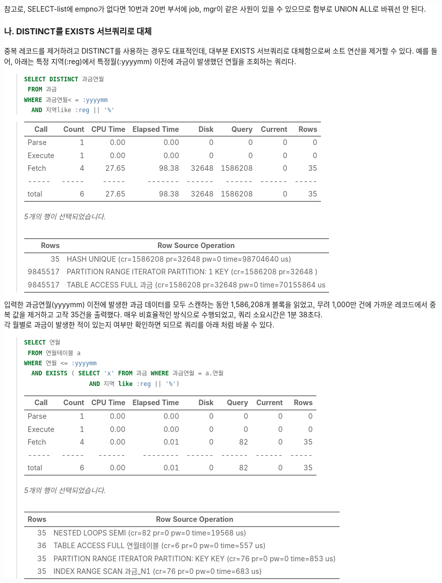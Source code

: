
참고로, SELECT-list에 empno가 없다면 10번과 20번 부서에 job, mgr이 같은 사원이 있을 수 있으므로 함부로 UNION ALL로 바꿔선 안 된다.

### 나. DISTINCT를 EXISTS 서브쿼리로 대체

중복 레코드를 제거하려고 DISTINCT를 사용하는 경우도 대표적인데, 대부분 EXISTS 서브쿼리로 대체함으로써 소트 연산을 제거할 수 있다. 예를 들어, 아래는 특정 지역(:reg)에서 특정월(:yyyymm) 이전에 과금이 발생했던 연월을 조회하는 쿼리다.

>```sql
>SELECT DISTINCT 과금연월
>  FROM 과금
> WHERE 과금연월< = :yyyymm
>   AND 지역like :reg || '%'
>```

>| Call  |Count|CPU Time|Elapsed Time| Disk | Query |Current|Rows |
>|-------|----:|-------:|-----------:|-----:|------:|------:|----:|
>|Parse  |1    |0.00    |0.00        |0     |0      |0      |0    |
>|Execute|1    |0.00    |0.00        |0     |0      |0      |0    |
>|Fetch  |4    |27.65   |98.38       |32648 |1586208|0      |35   |
>|-----  |-----|-----   |-------     |------|------ |------ |-----|
>|total  |6    |27.65   |98.38       |32648 |1586208|0      |35   |
>
>###### 5개의 행이 선택되었습니다.
>
>| Rows  |                      Row Source Operation                       |
>|------:|-----------------------------------------------------------------|
>|     35|HASH UNIQUE (cr=1586208 pr=32648 pw=0 time=98704640 us)          |
>|9845517|PARTITION RANGE ITERATOR PARTITION: 1 KEY (cr=1586208 pr=32648 ) |
>|9845517|TABLE ACCESS FULL 과금 (cr=1586208 pr=32648 pw=0 time=70155864 us|
>

입력한 과금연월(yyyymm) 이전에 발생한 과금 데이터를 모두 스캔하는 동안 1,586,208개 블록을 읽었고, 무려 1,000만 건에 가까운 레코드에서 중복 값을 제거하고 고작 35건을 출력했다. 매우 비효율적인 방식으로 수행되었고, 쿼리 소요시간은 1분 38초다.<br>
각 월별로 과금이 발생한 적이 있는지 여부만 확인하면 되므로 쿼리를 아래 처럼 바꿀 수 있다.

>```sql
>SELECT 연월
>  FROM 연월테이블 a
> WHERE 연월 <= :yyyymm
>   AND EXISTS ( SELECT 'x' FROM 과금 WHERE 과금연월 = a.연월
>                   AND 지역 like :reg || '%')
>```
>
>| Call  |Count|CPU Time|Elapsed Time| Disk |Query |Current|Rows |
>|-------|----:|-------:|-----------:|-----:|-----:|------:|----:|
>|Parse  |1    |0.00    |0.00        |0     |0     |0      |0    |
>|Execute|1    |0.00    |0.00        |0     |0     |0      |0    |
>|Fetch  |4    |0.00    |0.01        |0     |82    |0      |35   |
>|-----  |-----|------  |--------    |------|------|------ |-----|
>|total  |6    |0.00    |0.01        |0     |82    |0      |35   |
>
>###### 5개의 행이 선택되었습니다.
>
>|Rows|                          Row Source Operation                           |
>|---:|-------------------------------------------------------------------------|
>|  35|NESTED LOOPS SEMI (cr=82 pr=0 pw=0 time=19568 us)                        |
>|  36|TABLE ACCESS FULL 연월테이블 (cr=6 pr=0 pw=0 time=557 us)                |
>|  35|PARTITION RANGE ITERATOR PARTITION: KEY KEY (cr=76 pr=0 pw=0 time=853 us)|
>|  35|INDEX RANGE SCAN 과금_N1 (cr=76 pr=0 pw=0 time=683 us)                   |
>
